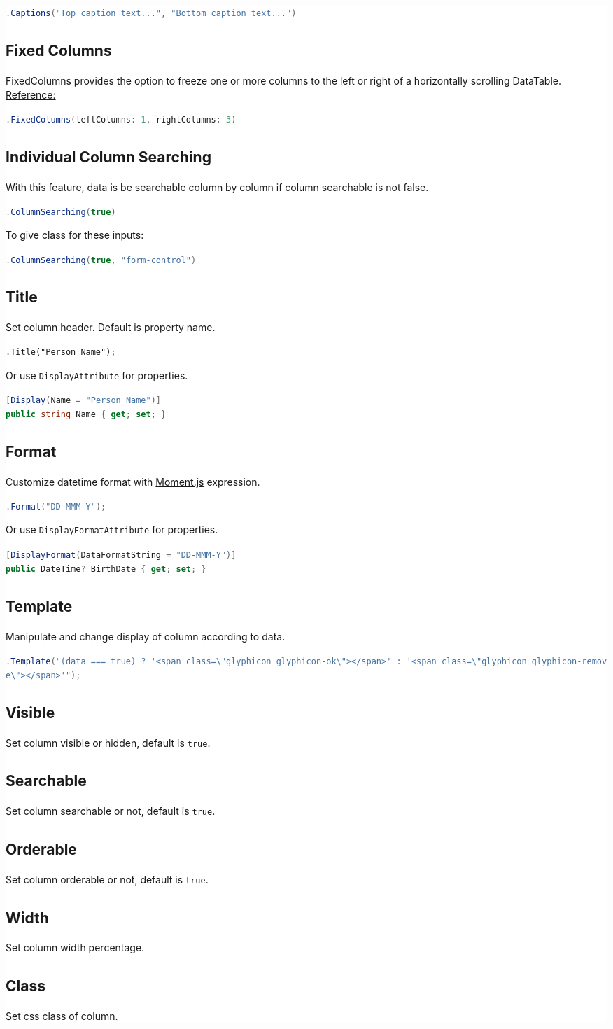 ```csharp
.Captions("Top caption text...", "Bottom caption text...")
```
## Fixed Columns
FixedColumns provides the option to freeze one or more columns to the left or right of a horizontally scrolling DataTable. [Reference:](https://datatables.net/reference/option/fixedColumns)
```csharp
.FixedColumns(leftColumns: 1, rightColumns: 3)
```
## Individual Column Searching
With this feature, data is be searchable column by column if column searchable is not false.

```csharp
.ColumnSearching(true)
```
To give class for these inputs:

```csharp
.ColumnSearching(true, "form-control")
```
## Title
Set column header. Default is property name.
```
.Title("Person Name");
```
Or use `DisplayAttribute` for properties.
```csharp
[Display(Name = "Person Name")]
public string Name { get; set; }
```
## Format
Customize datetime format with [Moment.js](https://momentjs.com/) expression.
```csharp
.Format("DD-MMM-Y");
```
Or use `DisplayFormatAttribute` for properties.
```csharp
[DisplayFormat(DataFormatString = "DD-MMM-Y")]
public DateTime? BirthDate { get; set; }
```
## Template
Manipulate and change display of column according to data.
```csharp
.Template("(data === true) ? '<span class=\"glyphicon glyphicon-ok\"></span>' : '<span class=\"glyphicon glyphicon-remove\"></span>'");
```
## Visible
Set column visible or hidden, default is `true`.
## Searchable
Set column searchable or not, default is `true`.
## Orderable
Set column orderable or not, default is `true`.
## Width
Set column width percentage.
## Class
Set css class of column.